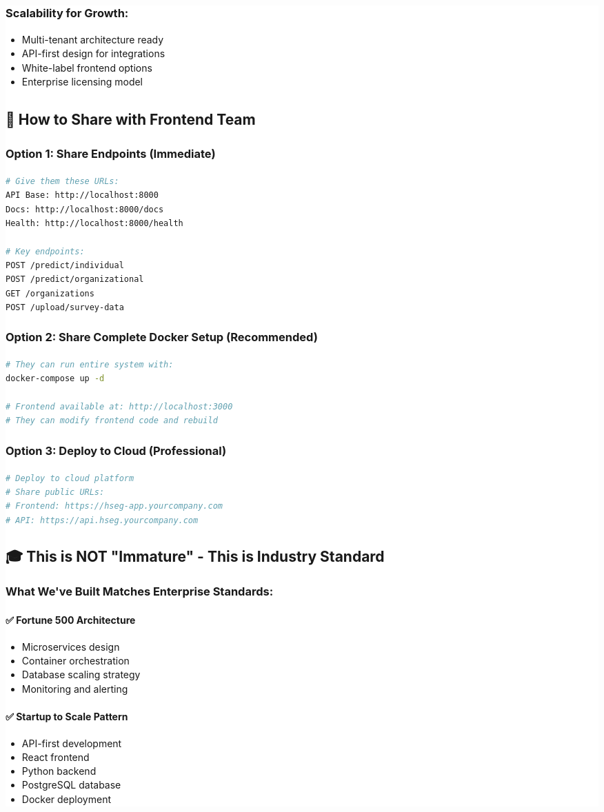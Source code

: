 ### **Scalability for Growth:**
- Multi-tenant architecture ready
- API-first design for integrations
- White-label frontend options
- Enterprise licensing model

## 🤝 How to Share with Frontend Team

### **Option 1: Share Endpoints** (Immediate)
```bash
# Give them these URLs:
API Base: http://localhost:8000
Docs: http://localhost:8000/docs
Health: http://localhost:8000/health

# Key endpoints:
POST /predict/individual
POST /predict/organizational
GET /organizations
POST /upload/survey-data
```

### **Option 2: Share Complete Docker Setup** (Recommended)
```bash
# They can run entire system with:
docker-compose up -d

# Frontend available at: http://localhost:3000
# They can modify frontend code and rebuild
```

### **Option 3: Deploy to Cloud** (Professional)
```bash
# Deploy to cloud platform
# Share public URLs:
# Frontend: https://hseg-app.yourcompany.com
# API: https://api.hseg.yourcompany.com
```

## 🎓 This is NOT "Immature" - This is Industry Standard

### **What We've Built Matches Enterprise Standards:**

#### ✅ **Fortune 500 Architecture**
- Microservices design
- Container orchestration
- Database scaling strategy
- Monitoring and alerting

#### ✅ **Startup to Scale Pattern**
- API-first development
- React frontend
- Python backend
- PostgreSQL database
- Docker deployment

